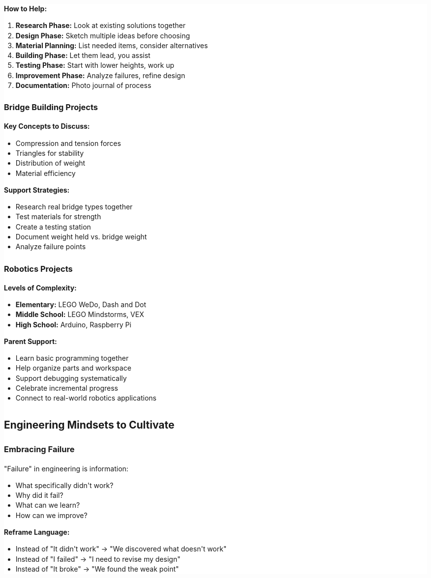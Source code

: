 **How to Help:**
1. **Research Phase:** Look at existing solutions together
2. **Design Phase:** Sketch multiple ideas before choosing
3. **Material Planning:** List needed items, consider alternatives
4. **Building Phase:** Let them lead, you assist
5. **Testing Phase:** Start with lower heights, work up
6. **Improvement Phase:** Analyze failures, refine design
7. **Documentation:** Photo journal of process

### Bridge Building Projects

**Key Concepts to Discuss:**
- Compression and tension forces
- Triangles for stability
- Distribution of weight
- Material efficiency

**Support Strategies:**
- Research real bridge types together
- Test materials for strength
- Create a testing station
- Document weight held vs. bridge weight
- Analyze failure points

### Robotics Projects

**Levels of Complexity:**
- **Elementary:** LEGO WeDo, Dash and Dot
- **Middle School:** LEGO Mindstorms, VEX
- **High School:** Arduino, Raspberry Pi

**Parent Support:**
- Learn basic programming together
- Help organize parts and workspace
- Support debugging systematically
- Celebrate incremental progress
- Connect to real-world robotics applications

## Engineering Mindsets to Cultivate

### Embracing Failure
"Failure" in engineering is information:
- What specifically didn't work?
- Why did it fail?
- What can we learn?
- How can we improve?

**Reframe Language:**
- Instead of "It didn't work" → "We discovered what doesn't work"
- Instead of "I failed" → "I need to revise my design"
- Instead of "It broke" → "We found the weak point"
